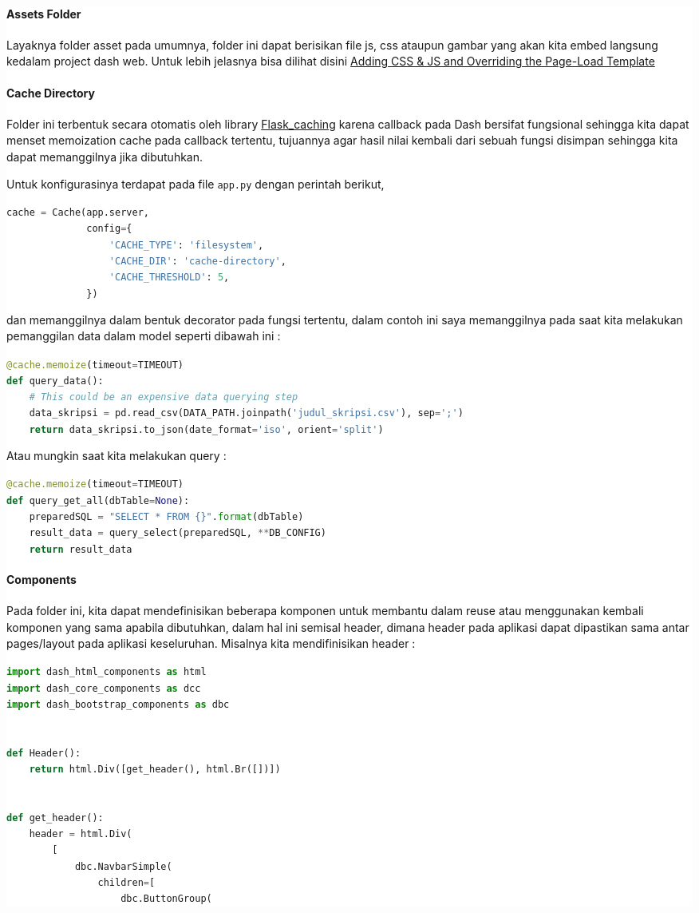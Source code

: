 <re-img src="tree.png" width=100% height=auto></re-img>

#### Assets Folder

Layaknya folder asset pada umumnya, folder ini dapat berisikan file js, css ataupun gambar yang akan kita embed langsung kedalam project dash web. Untuk lebih jelasnya bisa dilihat disini [Adding CSS & JS and Overriding the Page-Load Template](https://dash.plotly.com/external-resources)

#### Cache Directory

Folder ini terbentuk secara otomatis oleh library [Flask_caching](https://flask-caching.readthedocs.io/en/latest/) karena callback pada Dash bersifat fungsional sehingga kita dapat menset memoization cache pada callback tertentu, tujuannya agar hasil nilai kembali dari sebuah fungsi disimpan sehingga kita dapat memanggilnya jika dibutuhkan.

Untuk konfigurasinya terdapat pada file `app.py` dengan perintah berikut,

```Python
cache = Cache(app.server,
              config={
                  'CACHE_TYPE': 'filesystem',
                  'CACHE_DIR': 'cache-directory',
                  'CACHE_THRESHOLD': 5,
              })
```

dan memanggilnya dalam bentuk decorator pada fungsi tertentu, dalam contoh ini saya memanggilnya pada saat kita melakukan pemanggilan data dalam model seperti dibawah ini :

```Python
@cache.memoize(timeout=TIMEOUT)
def query_data():
    # This could be an expensive data querying step
    data_skripsi = pd.read_csv(DATA_PATH.joinpath('judul_skripsi.csv'), sep=';')
    return data_skripsi.to_json(date_format='iso', orient='split')
```

Atau mungkin saat kita melakukan query :

```Python
@cache.memoize(timeout=TIMEOUT)
def query_get_all(dbTable=None):
    preparedSQL = "SELECT * FROM {}".format(dbTable)
    result_data = query_select(preparedSQL, **DB_CONFIG)
    return result_data
```

#### Components

Pada folder ini, kita dapat mendefinisikan beberapa komponen untuk membantu dalam reuse atau menggunakan kembali komponen yang sama apabila dibutuhkan, dalam hal ini semisal header, dimana header pada aplikasi dapat dipastikan sama antar pages/layout pada aplikasi keseluruhan. Misalnya kita mendifinisikan header :

```Python
import dash_html_components as html
import dash_core_components as dcc
import dash_bootstrap_components as dbc


def Header():
    return html.Div([get_header(), html.Br([])])


def get_header():
    header = html.Div(
        [
            dbc.NavbarSimple(
                children=[
                    dbc.ButtonGroup(
```